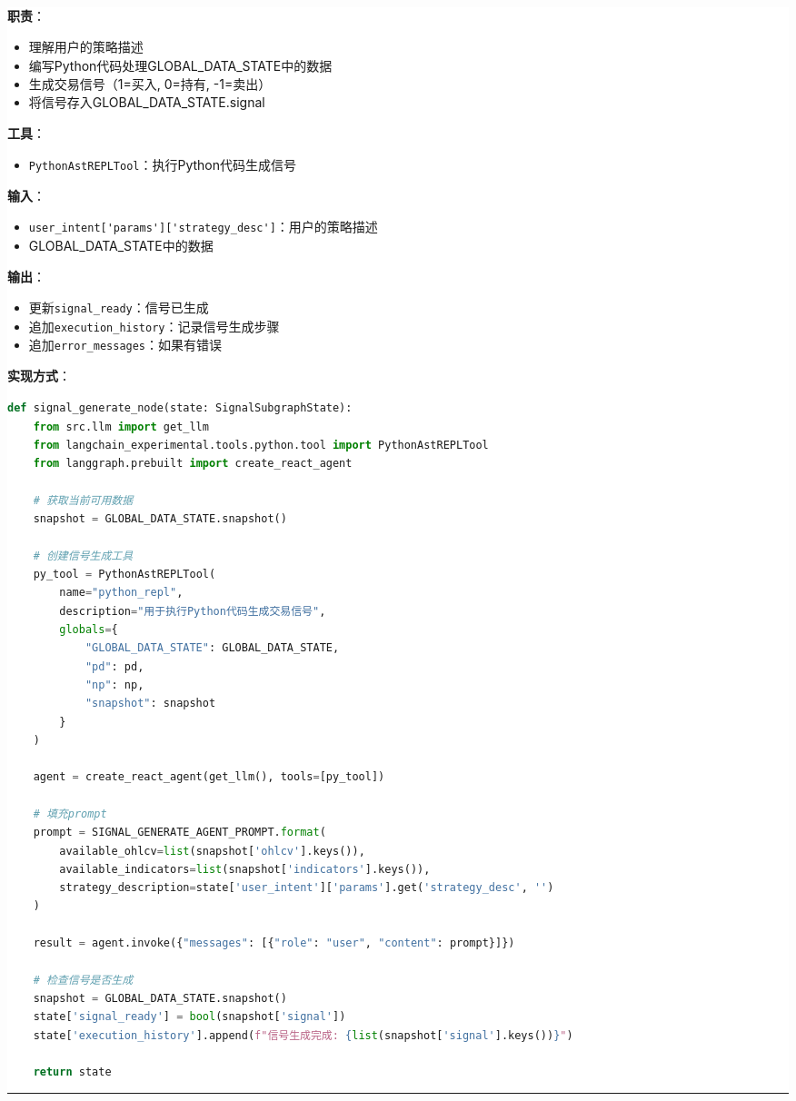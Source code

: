 **职责**：
- 理解用户的策略描述
- 编写Python代码处理GLOBAL_DATA_STATE中的数据
- 生成交易信号（1=买入, 0=持有, -1=卖出）
- 将信号存入GLOBAL_DATA_STATE.signal

**工具**：
- `PythonAstREPLTool`：执行Python代码生成信号

**输入**：
- `user_intent['params']['strategy_desc']`：用户的策略描述
- GLOBAL_DATA_STATE中的数据

**输出**：
- 更新`signal_ready`：信号已生成
- 追加`execution_history`：记录信号生成步骤
- 追加`error_messages`：如果有错误

**实现方式**：
```python
def signal_generate_node(state: SignalSubgraphState):
    from src.llm import get_llm
    from langchain_experimental.tools.python.tool import PythonAstREPLTool
    from langgraph.prebuilt import create_react_agent
    
    # 获取当前可用数据
    snapshot = GLOBAL_DATA_STATE.snapshot()
    
    # 创建信号生成工具
    py_tool = PythonAstREPLTool(
        name="python_repl",
        description="用于执行Python代码生成交易信号",
        globals={
            "GLOBAL_DATA_STATE": GLOBAL_DATA_STATE,
            "pd": pd,
            "np": np,
            "snapshot": snapshot
        }
    )
    
    agent = create_react_agent(get_llm(), tools=[py_tool])
    
    # 填充prompt
    prompt = SIGNAL_GENERATE_AGENT_PROMPT.format(
        available_ohlcv=list(snapshot['ohlcv'].keys()),
        available_indicators=list(snapshot['indicators'].keys()),
        strategy_description=state['user_intent']['params'].get('strategy_desc', '')
    )
    
    result = agent.invoke({"messages": [{"role": "user", "content": prompt}]})
    
    # 检查信号是否生成
    snapshot = GLOBAL_DATA_STATE.snapshot()
    state['signal_ready'] = bool(snapshot['signal'])
    state['execution_history'].append(f"信号生成完成: {list(snapshot['signal'].keys())}")
    
    return state
```

---